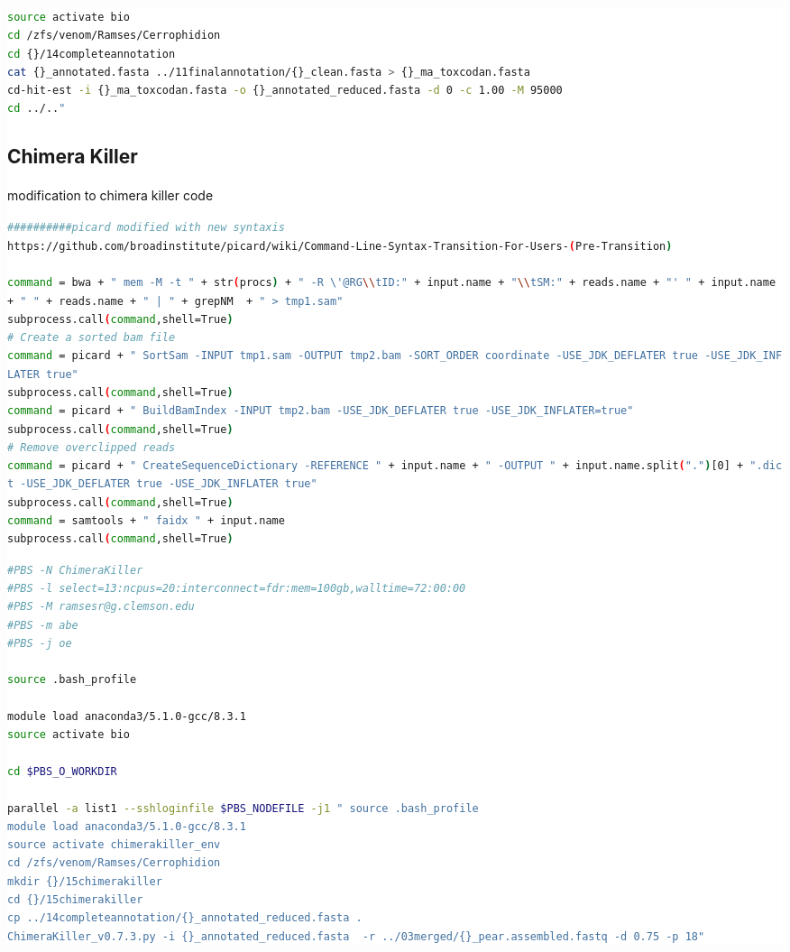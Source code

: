 ``` bash
source activate bio
cd /zfs/venom/Ramses/Cerrophidion
cd {}/14completeannotation
cat {}_annotated.fasta ../11finalannotation/{}_clean.fasta > {}_ma_toxcodan.fasta
cd-hit-est -i {}_ma_toxcodan.fasta -o {}_annotated_reduced.fasta -d 0 -c 1.00 -M 95000
cd ../.." 
```

## Chimera Killer

modification to chimera killer code

``` bash
##########picard modified with new syntaxis
https://github.com/broadinstitute/picard/wiki/Command-Line-Syntax-Transition-For-Users-(Pre-Transition)

command = bwa + " mem -M -t " + str(procs) + " -R \'@RG\\tID:" + input.name + "\\tSM:" + reads.name + "' " + input.name + " " + reads.name + " | " + grepNM  + " > tmp1.sam"
subprocess.call(command,shell=True)
# Create a sorted bam file
command = picard + " SortSam -INPUT tmp1.sam -OUTPUT tmp2.bam -SORT_ORDER coordinate -USE_JDK_DEFLATER true -USE_JDK_INFLATER true"
subprocess.call(command,shell=True)
command = picard + " BuildBamIndex -INPUT tmp2.bam -USE_JDK_DEFLATER true -USE_JDK_INFLATER=true"
subprocess.call(command,shell=True)
# Remove overclipped reads
command = picard + " CreateSequenceDictionary -REFERENCE " + input.name + " -OUTPUT " + input.name.split(".")[0] + ".dict -USE_JDK_DEFLATER true -USE_JDK_INFLATER true"
subprocess.call(command,shell=True)
command = samtools + " faidx " + input.name
subprocess.call(command,shell=True)
```

``` bash
#PBS -N ChimeraKiller
#PBS -l select=13:ncpus=20:interconnect=fdr:mem=100gb,walltime=72:00:00
#PBS -M ramsesr@g.clemson.edu
#PBS -m abe
#PBS -j oe

source .bash_profile

module load anaconda3/5.1.0-gcc/8.3.1
source activate bio

cd $PBS_O_WORKDIR

parallel -a list1 --sshloginfile $PBS_NODEFILE -j1 " source .bash_profile
module load anaconda3/5.1.0-gcc/8.3.1
source activate chimerakiller_env 
cd /zfs/venom/Ramses/Cerrophidion
mkdir {}/15chimerakiller
cd {}/15chimerakiller
cp ../14completeannotation/{}_annotated_reduced.fasta .
ChimeraKiller_v0.7.3.py -i {}_annotated_reduced.fasta  -r ../03merged/{}_pear.assembled.fastq -d 0.75 -p 18"
```
